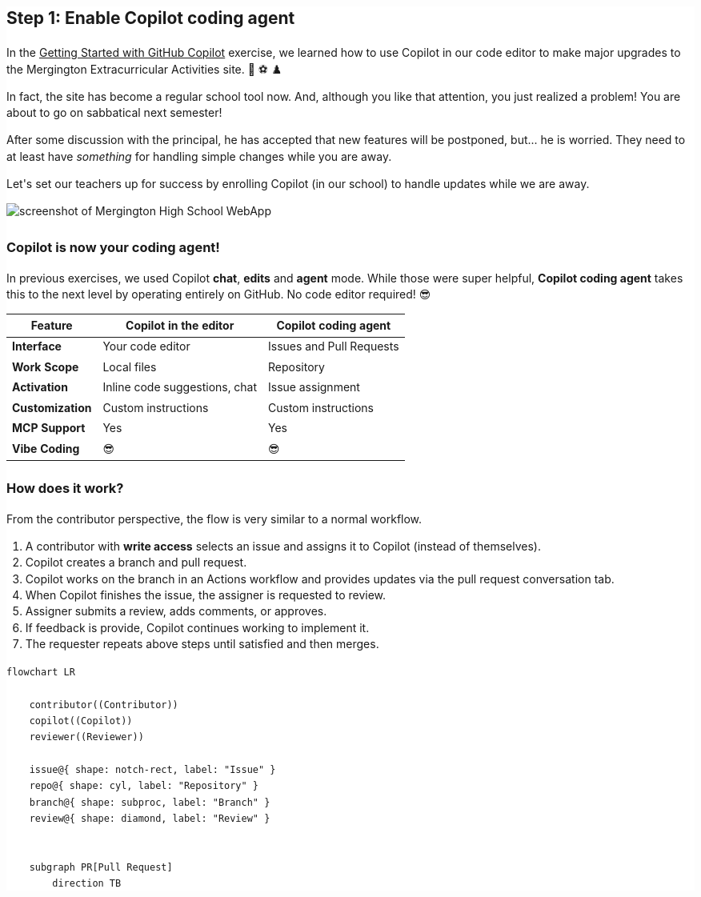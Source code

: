 ## Step 1: Enable Copilot coding agent

In the [Getting Started with GitHub Copilot](/skills/getting-started-with-github-copilot) exercise, we learned how to use Copilot in our code editor to make major upgrades to the Mergington Extracurricular Activities site. 🎻 ⚽️ ♟️

In fact, the site has become a regular school tool now. And, although you like that attention, you just realized a problem! You are about to go on sabbatical next semester!

After some discussion with the principal, he has accepted that new features will be postponed, but... he is worried. They need to at least have _something_ for handling simple changes while you are away.

Let's set our teachers up for success by enrolling Copilot (in our school) to handle updates while we are away.

<img width="600" alt="screenshot of Mergington High School WebApp" src="https://github.com/user-attachments/assets/6f5c59ab-398b-4fb0-8efd-0aa7b72fef97" />

### Copilot is now your coding agent!

In previous exercises, we used Copilot **chat**, **edits** and **agent** mode. While those were super helpful, **Copilot coding agent** takes this to the next level by operating entirely on GitHub. No code editor required! 😎

| Feature           | Copilot in the editor         | Copilot coding agent     |
| ----------------- | ----------------------------- | ------------------------ |
| **Interface**     | Your code editor              | Issues and Pull Requests |
| **Work Scope**    | Local files                   | Repository               |
| **Activation**    | Inline code suggestions, chat | Issue assignment         |
| **Customization** | Custom instructions           | Custom instructions      |
| **MCP Support**   | Yes                           | Yes                      |
| **Vibe Coding**   | 😎                            | 😎                       |

### How does it work?

From the contributor perspective, the flow is very similar to a normal workflow.

1. A contributor with **write access** selects an issue and assigns it to Copilot (instead of themselves).
2. Copilot creates a branch and pull request.
3. Copilot works on the branch in an Actions workflow and provides updates via the pull request conversation tab.
4. When Copilot finishes the issue, the assigner is requested to review.
5. Assigner submits a review, adds comments, or approves.
6. If feedback is provide, Copilot continues working to implement it.
7. The requester repeats above steps until satisfied and then merges.

```mermaid
flowchart LR

    contributor((Contributor))
    copilot((Copilot))
    reviewer((Reviewer))

    issue@{ shape: notch-rect, label: "Issue" }
    repo@{ shape: cyl, label: "Repository" }
    branch@{ shape: subproc, label: "Branch" }
    review@{ shape: diamond, label: "Review" }


    subgraph PR[Pull Request]
        direction TB
```